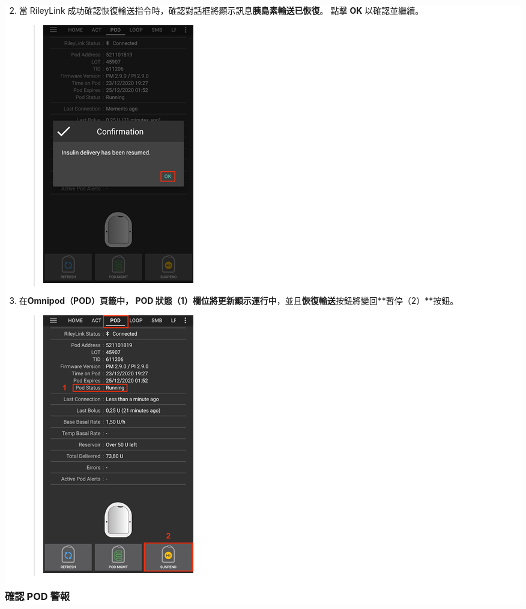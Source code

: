 2. 當 RileyLink 成功確認恢復輸送指令時，確認對話框將顯示訊息**胰島素輸送已恢復**。 點擊 **OK** 以確認並繼續。

   > ![Resume_Insulin_Delivery_3](../images/omnipod/Resume_Insulin_Delivery_3.png)

3. 在**Omnipod（POD）**頁籤中，** POD 狀態（1）**欄位將更新顯示**運行中**，並且**恢復輸送**按鈕將變回**暫停（2）**按鈕。

   > ![Resume_Insulin_Delivery_4](../images/omnipod/Resume_Insulin_Delivery_4.png)

### 確認 POD 警報
